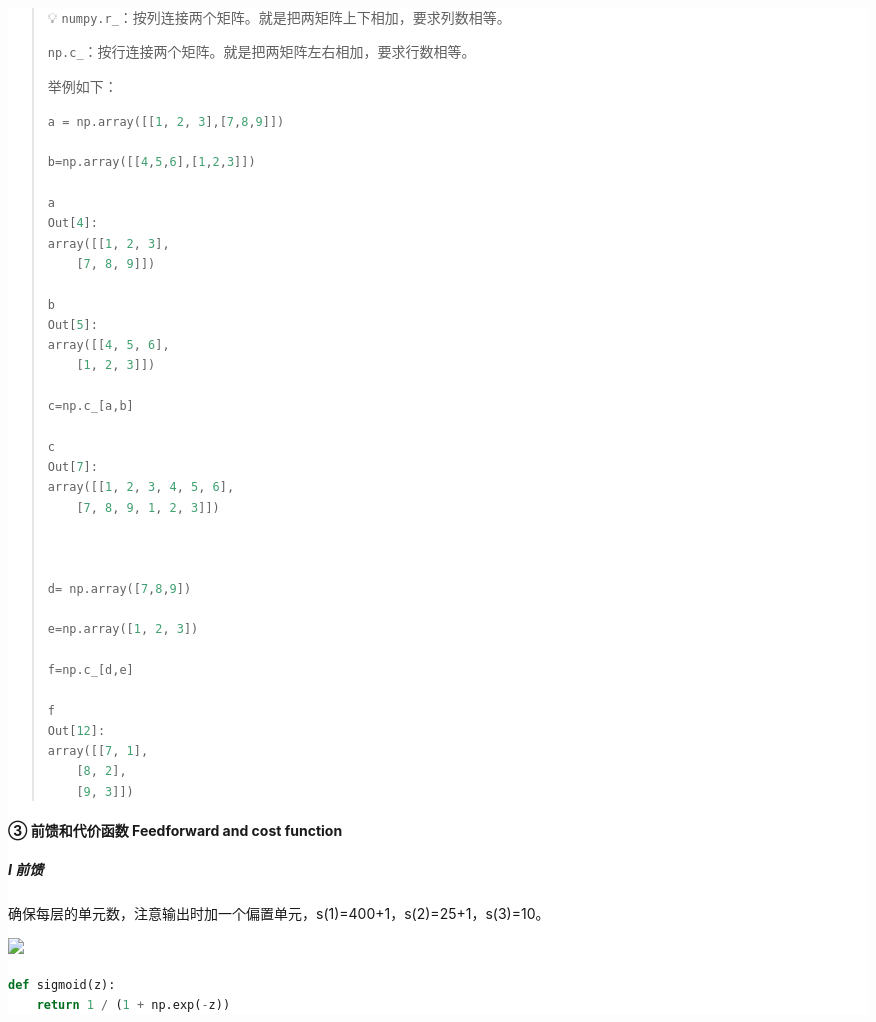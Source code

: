 > 💡 `numpy.r_`：按列连接两个矩阵。就是把两矩阵上下相加，要求列数相等。
>
> `np.c_`：按行连接两个矩阵。就是把两矩阵左右相加，要求行数相等。
>
> 举例如下：
>
> ```python
> a = np.array([[1, 2, 3],[7,8,9]])
> 
> b=np.array([[4,5,6],[1,2,3]])
> 
> a
> Out[4]: 
> array([[1, 2, 3],
>     [7, 8, 9]])
> 
> b
> Out[5]: 
> array([[4, 5, 6],
>     [1, 2, 3]])
> 
> c=np.c_[a,b]
> 
> c
> Out[7]: 
> array([[1, 2, 3, 4, 5, 6],
>     [7, 8, 9, 1, 2, 3]])
> 
> 
> 
> d= np.array([7,8,9])
> 
> e=np.array([1, 2, 3])
> 
> f=np.c_[d,e]
> 
> f
> Out[12]: 
> array([[7, 1],
>     [8, 2],
>     [9, 3]])
> ```

#### ③ 前馈和代价函数 Feedforward and cost function

##### Ⅰ 前馈

确保每层的单元数，注意输出时加一个偏置单元，s(1)=400+1，s(2)=25+1，s(3)=10。

![](https://gitee.com/veal98/images/raw/master/img/20200622150846.png)

```python
def sigmoid(z):
    return 1 / (1 + np.exp(-z))
```

